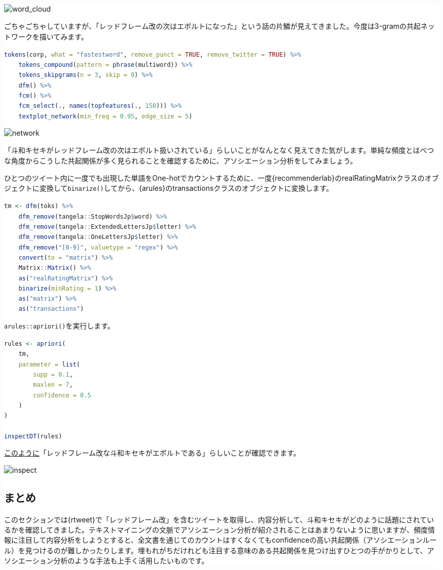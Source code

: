 ![word_cloud](https://t29.pixhost.to/thumbs/352/101284961_wordcloud.png)

ごちゃごちゃしていますが、「レッドフレーム改の次はエボルトになった」という話の片鱗が見えてきました。今度は3-gramの共起ネットワークを描いてみます。

```R
tokens(corp, what = "fastestword", remove_punct = TRUE, remove_twitter = TRUE) %>%
    tokens_compound(pattern = phrase(multiword)) %>%
    tokens_skipgrams(n = 3, skip = 0) %>%
    dfm() %>%
    fcm() %>%
    fcm_select(., names(topfeatures(., 150))) %>%
    textplot_network(min_freq = 0.95, edge_size = 5)
```

![network](https://t29.pixhost.to/thumbs/352/101284951_network.png)

「斗和キセキがレッドフレーム改の次はエボルト扱いされている」らしいことがなんとなく見えてきた気がします。単純な頻度とはべつな角度からこうした共起関係が多く見られることを確認するために、アソシエーション分析をしてみましょう。

ひとつのツイート内に一度でも出現した単語をOne-hotでカウントするために、一度{recommenderlab}のrealRatingMatrixクラスのオブジェクトに変換して`binarize()`してから、{arules}のtransactionsクラスのオブジェクトに変換します。

```R
tm <- dfm(toks) %>%
    dfm_remove(tangela::StopWordsJp$word) %>%
    dfm_remove(tangela::ExtendedLettersJp$letter) %>%
    dfm_remove(tangela::OneLettersJp$letter) %>%
    dfm_remove("[0-9]", valuetype = "regex") %>%
	convert(to = "matrix") %>%
    Matrix::Matrix() %>%
    as("realRatingMatrix") %>%
    binarize(minRating = 1) %>%
    as("matrix") %>%
    as("transactions")
```

`arules::apriori()`を実行します。

```R
rules <- apriori(
    tm,
    parameter = list(
        supp = 0.1,
        maxlen = 7,
        confidence = 0.5
    )
)

inspectDT(rules)
```

[このように](https://paithiov909.github.io/zatsuniyaru/)「レッドフレーム改な斗和キセキがエボルトである」らしいことが確認できます。

![inspect](https://t29.pixhost.to/thumbs/352/101284948_inspect.png)

## まとめ

このセクションでは{rtweet}で「レッドフレーム改」を含むツイートを取得し、内容分析して、斗和キセキがどのように話題にされているかを確認してきました。テキストマイニングの文脈でアソシエーション分析が紹介されることはあまりないように思いますが、頻度情報に注目して内容分析をしようとすると、全文書を通じてのカウントはすくなくてもconfidenceの高い共起関係（アソシエーションルール）を見つけるのが難しかったりします。埋もれがちだけれども注目する意味のある共起関係を見つけ出すひとつの手がかりとして、アソシエーション分析のような手法も上手く活用したいものです。